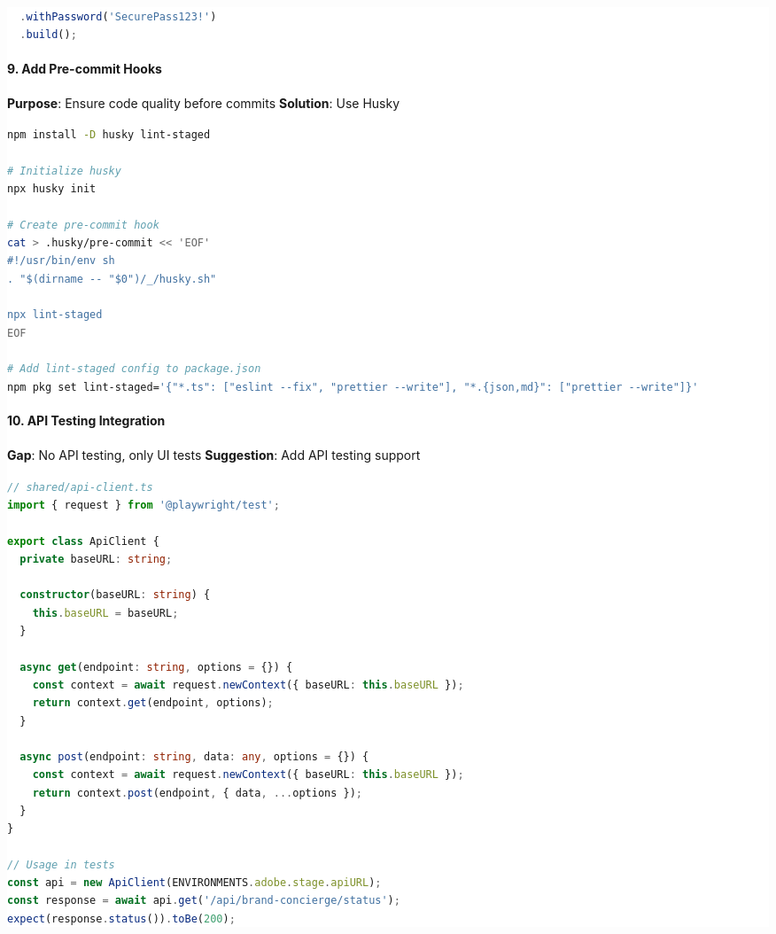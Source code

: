 ```typescript
  .withPassword('SecurePass123!')
  .build();
```

#### 9. **Add Pre-commit Hooks**
**Purpose**: Ensure code quality before commits
**Solution**: Use Husky
```bash
npm install -D husky lint-staged

# Initialize husky
npx husky init

# Create pre-commit hook
cat > .husky/pre-commit << 'EOF'
#!/usr/bin/env sh
. "$(dirname -- "$0")/_/husky.sh"

npx lint-staged
EOF

# Add lint-staged config to package.json
npm pkg set lint-staged='{"*.ts": ["eslint --fix", "prettier --write"], "*.{json,md}": ["prettier --write"]}'
```

#### 10. **API Testing Integration**
**Gap**: No API testing, only UI tests
**Suggestion**: Add API testing support
```typescript
// shared/api-client.ts
import { request } from '@playwright/test';

export class ApiClient {
  private baseURL: string;

  constructor(baseURL: string) {
    this.baseURL = baseURL;
  }

  async get(endpoint: string, options = {}) {
    const context = await request.newContext({ baseURL: this.baseURL });
    return context.get(endpoint, options);
  }

  async post(endpoint: string, data: any, options = {}) {
    const context = await request.newContext({ baseURL: this.baseURL });
    return context.post(endpoint, { data, ...options });
  }
}

// Usage in tests
const api = new ApiClient(ENVIRONMENTS.adobe.stage.apiURL);
const response = await api.get('/api/brand-concierge/status');
expect(response.status()).toBe(200);
```
